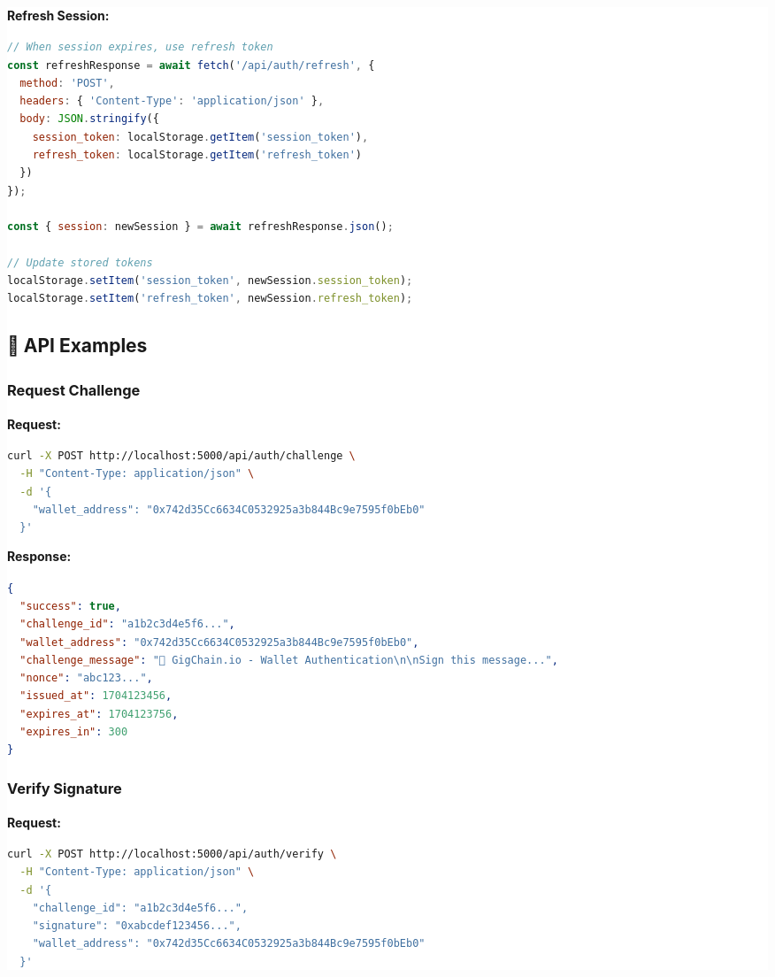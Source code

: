 **Refresh Session:**

```javascript
// When session expires, use refresh token
const refreshResponse = await fetch('/api/auth/refresh', {
  method: 'POST',
  headers: { 'Content-Type': 'application/json' },
  body: JSON.stringify({
    session_token: localStorage.getItem('session_token'),
    refresh_token: localStorage.getItem('refresh_token')
  })
});

const { session: newSession } = await refreshResponse.json();

// Update stored tokens
localStorage.setItem('session_token', newSession.session_token);
localStorage.setItem('refresh_token', newSession.refresh_token);
```

## 📝 API Examples

### Request Challenge

**Request:**
```bash
curl -X POST http://localhost:5000/api/auth/challenge \
  -H "Content-Type: application/json" \
  -d '{
    "wallet_address": "0x742d35Cc6634C0532925a3b844Bc9e7595f0bEb0"
  }'
```

**Response:**
```json
{
  "success": true,
  "challenge_id": "a1b2c3d4e5f6...",
  "wallet_address": "0x742d35Cc6634C0532925a3b844Bc9e7595f0bEb0",
  "challenge_message": "🔐 GigChain.io - Wallet Authentication\n\nSign this message...",
  "nonce": "abc123...",
  "issued_at": 1704123456,
  "expires_at": 1704123756,
  "expires_in": 300
}
```

### Verify Signature

**Request:**
```bash
curl -X POST http://localhost:5000/api/auth/verify \
  -H "Content-Type: application/json" \
  -d '{
    "challenge_id": "a1b2c3d4e5f6...",
    "signature": "0xabcdef123456...",
    "wallet_address": "0x742d35Cc6634C0532925a3b844Bc9e7595f0bEb0"
  }'
```
